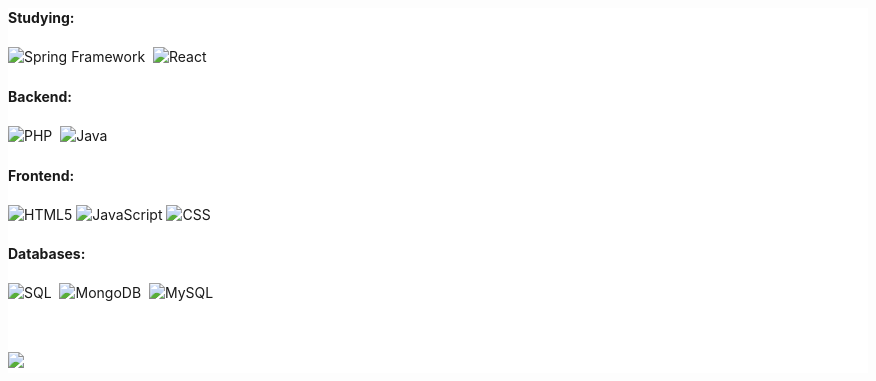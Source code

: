 #### Studying:
![Spring Framework](https://img.shields.io/badge/Spring%20Framework-6DB33F?style=for-the-badge&logo=spring&logoColor=white)&nbsp;
![React](https://img.shields.io/badge/React-20232A?style=for-the-badge&logo=react&logoColor=61DAFB)&nbsp;

#### Backend:

![PHP](https://img.shields.io/badge/PHP-7874ac?style=for-the-badge&logo=php&logoColor=white)&nbsp;
![Java](https://img.shields.io/badge/Java-007396?style=for-the-badge&logo=openjdk&logoColor=white)&nbsp;

#### Frontend:
![HTML5](https://img.shields.io/badge/html5-%23E34F26.svg?style=for-the-badge&logo=html5&logoColor=white)
![JavaScript](https://img.shields.io/badge/javascript-%23323330.svg?style=for-the-badge&logo=javascript&logoColor=%23F7DF1E)
![CSS](https://img.shields.io/badge/css-%231572B6.svg?style=for-the-badge&logo=css3&logoColor=white)&nbsp;

#### Databases:
![SQL](https://img.shields.io/badge/PostgreSQL-4169E1?style=for-the-badge&logo=postgresql&logoColor=white)&nbsp;
![MongoDB](https://img.shields.io/badge/MongoDB-47A248?style=for-the-badge&logo=mongodb&logoColor=white)&nbsp;
![MySQL](https://img.shields.io/badge/MySQL-005C84?style=for-the-badge&logo=mysql&logoColor=white)&nbsp;


&nbsp;
&nbsp;

<img width=100% src="https://capsule-render.vercel.app/api?type=waving&color=f4f4f4&height=160&section=footer"/>

